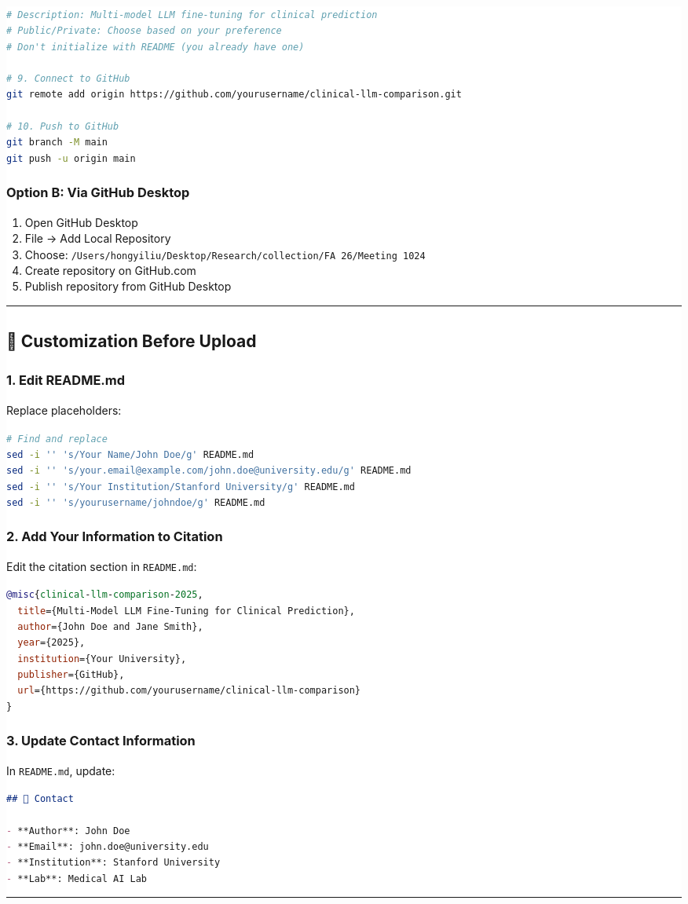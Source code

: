 ```bash
# Description: Multi-model LLM fine-tuning for clinical prediction
# Public/Private: Choose based on your preference
# Don't initialize with README (you already have one)

# 9. Connect to GitHub
git remote add origin https://github.com/yourusername/clinical-llm-comparison.git

# 10. Push to GitHub
git branch -M main
git push -u origin main
```

### Option B: Via GitHub Desktop

1. Open GitHub Desktop
2. File → Add Local Repository
3. Choose: `/Users/hongyiliu/Desktop/Research/collection/FA 26/Meeting 1024`
4. Create repository on GitHub.com
5. Publish repository from GitHub Desktop

---

## 🔧 Customization Before Upload

### 1. Edit README.md

Replace placeholders:
```bash
# Find and replace
sed -i '' 's/Your Name/John Doe/g' README.md
sed -i '' 's/your.email@example.com/john.doe@university.edu/g' README.md
sed -i '' 's/Your Institution/Stanford University/g' README.md
sed -i '' 's/yourusername/johndoe/g' README.md
```

### 2. Add Your Information to Citation

Edit the citation section in `README.md`:
```bibtex
@misc{clinical-llm-comparison-2025,
  title={Multi-Model LLM Fine-Tuning for Clinical Prediction},
  author={John Doe and Jane Smith},
  year={2025},
  institution={Your University},
  publisher={GitHub},
  url={https://github.com/yourusername/clinical-llm-comparison}
}
```

### 3. Update Contact Information

In `README.md`, update:
```markdown
## 📧 Contact

- **Author**: John Doe
- **Email**: john.doe@university.edu
- **Institution**: Stanford University
- **Lab**: Medical AI Lab
```

---
